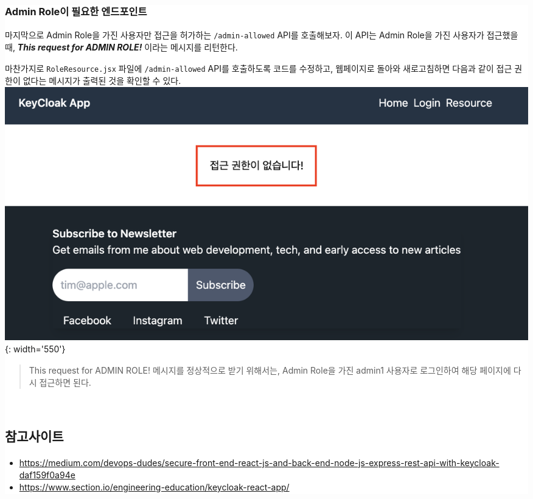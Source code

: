 
### Admin Role이 필요한 엔드포인트
마지막으로 Admin Role을 가진 사용자만 접근을 허가하는 `/admin-allowed` API를 호출해보자. 이 API는 Admin Role을 가진 사용자가 접근했을 때, **_This request for ADMIN ROLE!_** 이라는 메시지를 리턴한다.

마찬가지로 `RoleResource.jsx` 파일에 `/admin-allowed` API를 호출하도록 코드를 수정하고, 웹페이지로 돌아와 새로고침하면 다음과 같이 접근 권한이 없다는 메시지가 출력된 것을 확인할 수 있다.
![image](/assets/img/post/keycloak/221219_웹사이트에서-인증-설정하기/screenshot_16.png){: width='550'}

> This request for ADMIN ROLE! 메시지를 정상적으로 받기 위해서는, Admin Role을 가진 admin1 사용자로 로그인하여 해당 페이지에 다시 접근하면 된다.

<br>


## 참고사이트
- <https://medium.com/devops-dudes/secure-front-end-react-js-and-back-end-node-js-express-rest-api-with-keycloak-daf159f0a94e>
- <https://www.section.io/engineering-education/keycloak-react-app/>